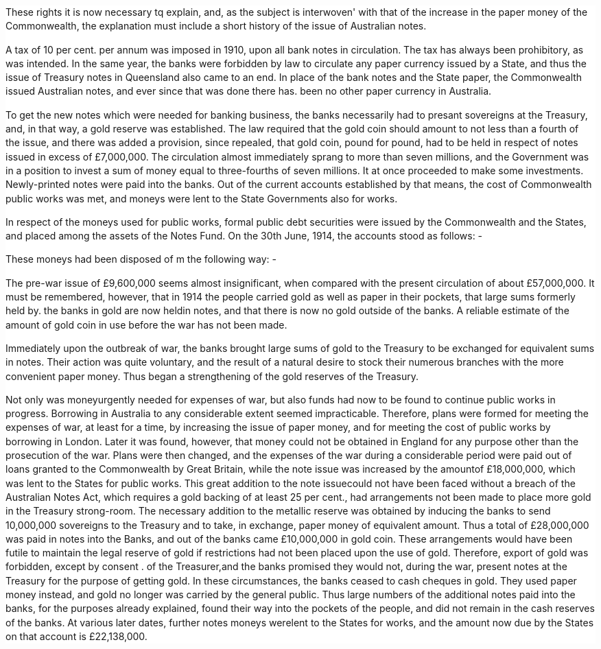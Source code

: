 These rights it is now necessary tq explain, and, as the subject is interwoven' with that of the increase in the paper money of the Commonwealth, the explanation must include a short history of the issue of Australian notes. 

A tax of 10 per cent. per annum was imposed in 1910, upon all bank notes in circulation. The tax has always been prohibitory, as was intended. In the same year, the banks were forbidden by law to circulate any paper currency issued by a State, and thus the issue of Treasury notes in Queensland also came to an end. In place of the bank notes and the State paper, the Commonwealth issued Australian notes, and ever since that was done there has. been no other paper currency in Australia. 

To get the new notes which were needed for banking business, the banks necessarily had to presant sovereigns at the Treasury, and, in that way, a gold reserve was established. The law required that the gold coin should amount to not less than a fourth of the issue, and there was added a provision, since repealed, that gold coin, pound for pound, had to be held in respect of notes issued in excess of £7,000,000. The circulation almost immediately sprang to more than seven millions, and the Government was in a position to invest a sum of money equal to three-fourths of seven millions. It at once proceeded to make some investments. Newly-printed notes were paid into the banks. Out of the current accounts established by that means, the cost of Commonwealth public works was met, and moneys were lent to the State Governments also for works. 

In respect of the moneys used for public works, formal public debt securities were issued by the Commonwealth and the States, and placed among the assets of the Notes Fund. On the 30th June, 1914, the accounts stood as follows: - 


<graphic href="106331192406132_15_0.jpg"></graphic>


These moneys had been disposed of m the following way: - 


<graphic href="106331192406132_15_1.jpg"></graphic>


The pre-war issue of £9,600,000 seems almost insignificant, when compared with the present circulation of about £57,000,000. It must be remembered, however, that in 1914 the people carried gold as well as paper in their pockets, that large sums formerly held by. the banks in gold are now heldin notes, and that there is now no gold outside of the banks. A reliable estimate of the amount of gold coin in use before the war has not been made. 

Immediately upon the outbreak of war, the banks brought large sums of gold to the Treasury to be exchanged for equivalent sums in notes. Their action was quite voluntary, and the result of a natural desire to stock their numerous branches with the more convenient paper money. Thus began a strengthening of the gold reserves of the Treasury. 

Not only was moneyurgently needed for expenses of war, but also funds had now to be found to continue public works in progress. Borrowing in Australia to any considerable extent seemed impracticable. Therefore, plans were formed for meeting the expenses of war, at least for a time, by increasing the issue of paper money, and for meeting the cost of public works by borrowing in London. Later it was found, however, that money could not be obtained in England for any purpose other than the prosecution of the war. Plans were then changed, and the expenses of the war during a considerable period were paid out of loans granted to the Commonwealth by Great Britain, while the note issue was increased by the amountof £18,000,000, which was lent to the States for public works. This great addition to the note issuecould not have been faced without a breach of the Australian Notes Act, which requires a gold backing of at least 25 per cent., had arrangements not been made to place more gold in the Treasury strong-room. The necessary addition to the metallic reserve was obtained by inducing the banks to send 10,000,000 sovereigns to the Treasury and to take, in exchange, paper money of equivalent amount. Thus a total of £28,000,000 was paid in notes into the Banks, and out of the banks came £10,000,000 in gold coin. These arrangements would have been futile to maintain the legal reserve of gold if restrictions had not been placed upon the use of gold. Therefore, export of gold was forbidden, except by consent . of the Treasurer,and the banks promised they would not, during the war, present notes at the Treasury for the purpose of getting gold. In these circumstances, the banks ceased to cash cheques in gold. They used paper money instead, and gold no longer was carried by the general public. Thus large numbers of the additional notes paid into the banks, for the purposes already explained, found their way into the pockets of the people, and did not remain in the cash reserves of the banks. At various later dates, further notes moneys werelent to the States for works, and the amount now due by the States on that account is £22,138,000. 
